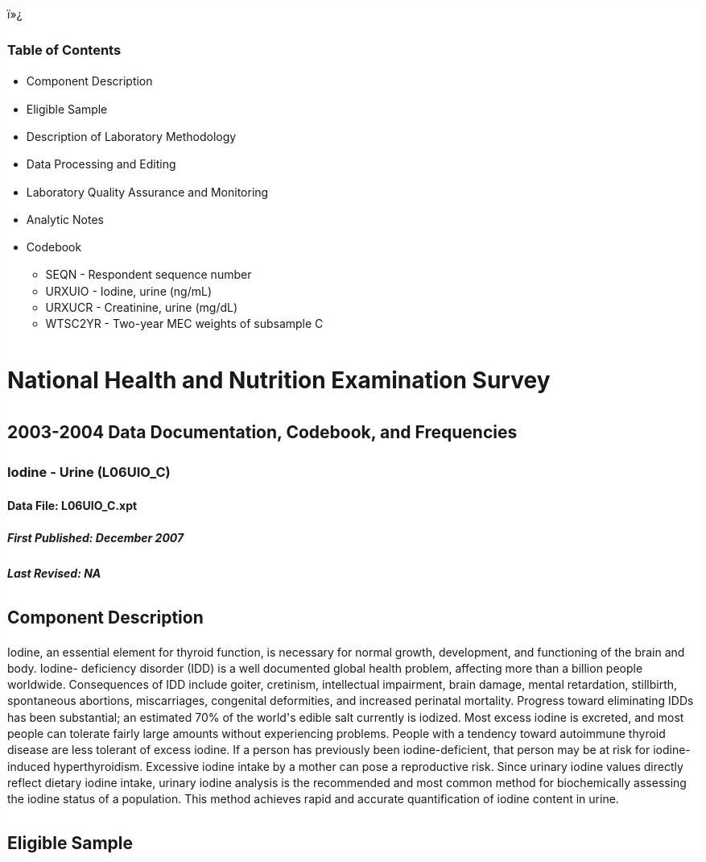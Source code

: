 ï»¿

### Table of Contents

  * Component Description
  * Eligible Sample
  * Description of Laboratory Methodology
  * Data Processing and Editing
  * Laboratory Quality Assurance and Monitoring
  * Analytic Notes
  * Codebook

    * SEQN - Respondent sequence number
    * URXUIO - Iodine, urine (ng/mL)
    * URXUCR - Creatinine, urine (mg/dL)
    * WTSC2YR - Two-year MEC weights of subsample C

# National Health and Nutrition Examination Survey

## 2003-2004 Data Documentation, Codebook, and Frequencies

### Iodine - Urine (L06UIO_C)

####  Data File: L06UIO_C.xpt

#####  First Published: December 2007

#####  Last Revised: NA

## Component Description

Iodine, an essential element for thyroid function, is necessary for normal
growth, development, and functioning of the brain and body. Iodine- deficiency
disorder (IDD) is a well documented global health problem, affecting more than
a billion people worldwide. Consequences of IDD include goiter, cretinism,
intellectual impairment, brain damage, mental retardation, stillbirth,
spontaneous abortions, miscarriages, congenital deformities, and increased
perinatal mortality. Progress toward eliminating IDDs has been substantial; an
estimated 70% of the world's edible salt currently is iodized. Most excess
iodine is excreted, and most people can tolerate fairly large amounts without
experiencing problems. People with a tendency toward autoimmune thyroid
disease are less tolerant of excess iodine. If a person has previously been
iodine-deficient, that person may be at risk for iodine-induced
hyperthyroidism. Excessive iodine intake by a mother can pose a reproductive
risk. Since urinary iodine values directly reflect dietary iodine intake,
urinary iodine analysis is the recommended and most common method for
biochemically assessing the iodine status of a population. This method
achieves rapid and accurate quantification of iodine content in urine.

## Eligible Sample
